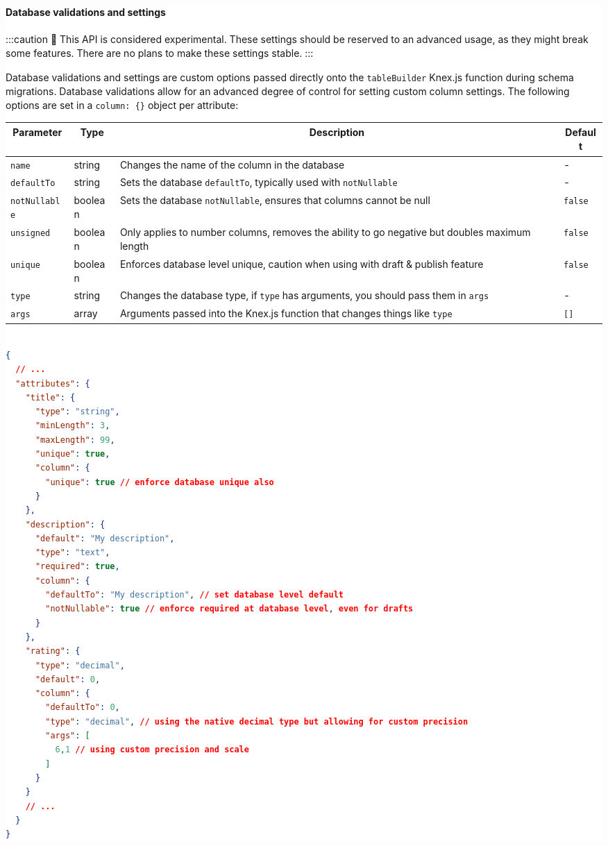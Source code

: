 #### Database validations and settings

:::caution 🚧 This API is considered experimental.
These settings should be reserved to an advanced usage, as they might break some features. There are no plans to make these settings stable.
:::

Database validations and settings are custom options passed directly onto the `tableBuilder` Knex.js function during schema migrations. Database validations allow for an advanced degree of control for setting custom column settings. The following options are set in a `column: {}` object per attribute:

| Parameter     | Type    | Description                                                                                   | Default |
| ------------- | ------- | --------------------------------------------------------------------------------------------- | ------- |
| `name`        | string  | Changes the name of the column in the database                                                | -       |
| `defaultTo`   | string  | Sets the database `defaultTo`, typically used with `notNullable`                              | -       |
| `notNullable` | boolean | Sets the database `notNullable`, ensures that columns cannot be null                          | `false` |
| `unsigned`    | boolean | Only applies to number columns, removes the ability to go negative but doubles maximum length | `false` |
| `unique`      | boolean | Enforces database level unique, caution when using with draft & publish feature               | `false` |
| `type`        | string  | Changes the database type, if `type` has arguments, you should pass them in `args`            | -       |
| `args`        | array   | Arguments passed into the Knex.js function that changes things like `type`                    | `[]`    |

```json title="./src/api/[api-name]/content-types/restaurant/schema.json"

{
  // ...
  "attributes": {
    "title": {
      "type": "string",
      "minLength": 3,
      "maxLength": 99,
      "unique": true,
      "column": {
        "unique": true // enforce database unique also
      }
    },
    "description": {
      "default": "My description",
      "type": "text",
      "required": true,
      "column": {
        "defaultTo": "My description", // set database level default
        "notNullable": true // enforce required at database level, even for drafts
      }
    },
    "rating": {
      "type": "decimal",
      "default": 0,
      "column": {
        "defaultTo": 0,
        "type": "decimal", // using the native decimal type but allowing for custom precision
        "args": [
          6,1 // using custom precision and scale
        ]
      }
    }
    // ...
  }
}
```
